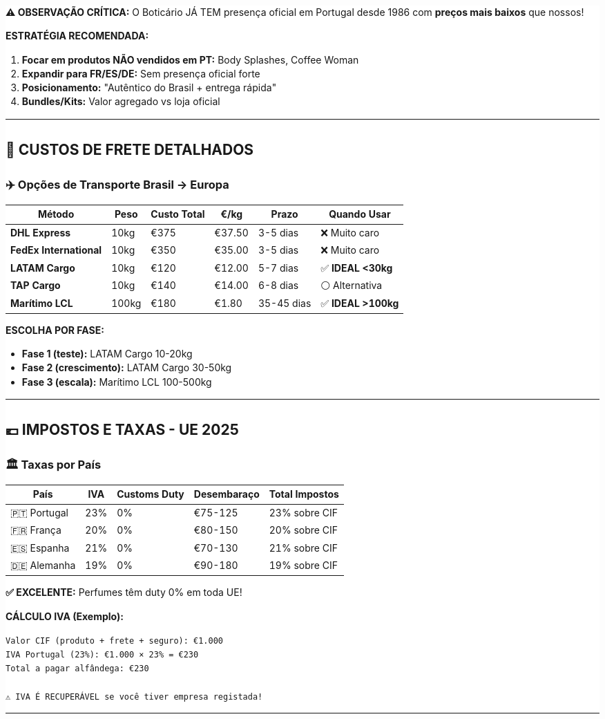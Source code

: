 **⚠️ OBSERVAÇÃO CRÍTICA:**
O Boticário JÁ TEM presença oficial em Portugal desde 1986 com **preços mais baixos** que nossos!

**ESTRATÉGIA RECOMENDADA:**
1. **Focar em produtos NÃO vendidos em PT:** Body Splashes, Coffee Woman
2. **Expandir para FR/ES/DE:** Sem presença oficial forte
3. **Posicionamento:** "Autêntico do Brasil + entrega rápida"
4. **Bundles/Kits:** Valor agregado vs loja oficial

---

## 🚚 CUSTOS DE FRETE DETALHADOS

### ✈️ Opções de Transporte Brasil → Europa

| Método | Peso | Custo Total | €/kg | Prazo | Quando Usar |
|--------|------|-------------|------|-------|-------------|
| **DHL Express** | 10kg | €375 | €37.50 | 3-5 dias | ❌ Muito caro |
| **FedEx International** | 10kg | €350 | €35.00 | 3-5 dias | ❌ Muito caro |
| **LATAM Cargo** | 10kg | €120 | €12.00 | 5-7 dias | ✅ **IDEAL <30kg** |
| **TAP Cargo** | 10kg | €140 | €14.00 | 6-8 dias | ⚪ Alternativa |
| **Marítimo LCL** | 100kg | €180 | €1.80 | 35-45 dias | ✅ **IDEAL >100kg** |

**ESCOLHA POR FASE:**
- **Fase 1 (teste):** LATAM Cargo 10-20kg
- **Fase 2 (crescimento):** LATAM Cargo 30-50kg
- **Fase 3 (escala):** Marítimo LCL 100-500kg

---

## 💶 IMPOSTOS E TAXAS - UE 2025

### 🏛️ Taxas por País

| País | IVA | Customs Duty | Desembaraço | Total Impostos |
|------|-----|--------------|-------------|----------------|
| 🇵🇹 Portugal | 23% | 0% | €75-125 | 23% sobre CIF |
| 🇫🇷 França | 20% | 0% | €80-150 | 20% sobre CIF |
| 🇪🇸 Espanha | 21% | 0% | €70-130 | 21% sobre CIF |
| 🇩🇪 Alemanha | 19% | 0% | €90-180 | 19% sobre CIF |

**✅ EXCELENTE:** Perfumes têm duty 0% em toda UE!

**CÁLCULO IVA (Exemplo):**
```
Valor CIF (produto + frete + seguro): €1.000
IVA Portugal (23%): €1.000 × 23% = €230
Total a pagar alfândega: €230

⚠️ IVA É RECUPERÁVEL se você tiver empresa registada!
```

---